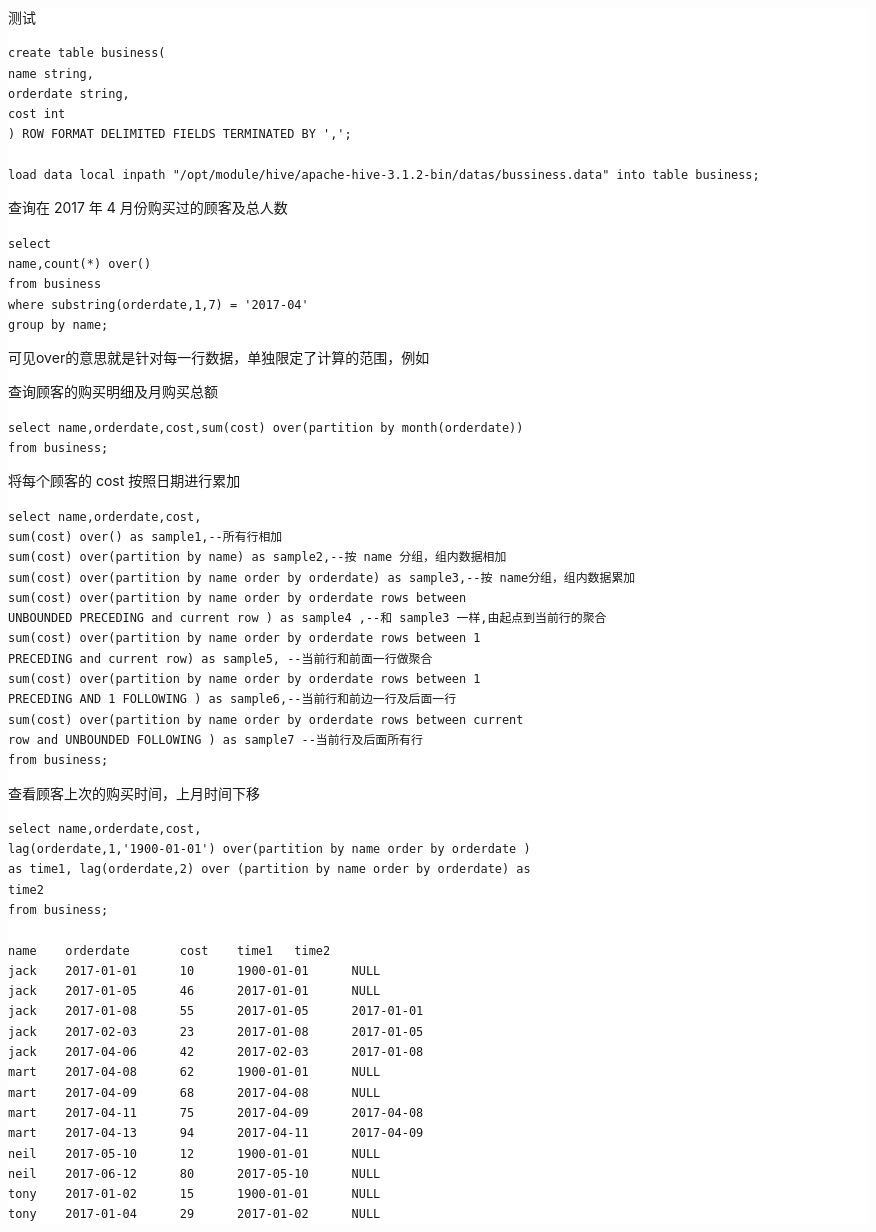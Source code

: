 测试
```
create table business(
name string,
orderdate string,
cost int
) ROW FORMAT DELIMITED FIELDS TERMINATED BY ',';

load data local inpath "/opt/module/hive/apache-hive-3.1.2-bin/datas/bussiness.data" into table business;
```

查询在 2017 年 4 月份购买过的顾客及总人数
```
select 
name,count(*) over()
from business
where substring(orderdate,1,7) = '2017-04'
group by name;
```
可见over的意思就是针对每一行数据，单独限定了计算的范围，例如

查询顾客的购买明细及月购买总额
```
select name,orderdate,cost,sum(cost) over(partition by month(orderdate))
from business;
```

将每个顾客的 cost 按照日期进行累加
```
select name,orderdate,cost,
sum(cost) over() as sample1,--所有行相加
sum(cost) over(partition by name) as sample2,--按 name 分组，组内数据相加
sum(cost) over(partition by name order by orderdate) as sample3,--按 name分组，组内数据累加
sum(cost) over(partition by name order by orderdate rows between
UNBOUNDED PRECEDING and current row ) as sample4 ,--和 sample3 一样,由起点到当前行的聚合
sum(cost) over(partition by name order by orderdate rows between 1
PRECEDING and current row) as sample5, --当前行和前面一行做聚合
sum(cost) over(partition by name order by orderdate rows between 1
PRECEDING AND 1 FOLLOWING ) as sample6,--当前行和前边一行及后面一行
sum(cost) over(partition by name order by orderdate rows between current
row and UNBOUNDED FOLLOWING ) as sample7 --当前行及后面所有行
from business;
```

查看顾客上次的购买时间，上月时间下移
```
select name,orderdate,cost,
lag(orderdate,1,'1900-01-01') over(partition by name order by orderdate )
as time1, lag(orderdate,2) over (partition by name order by orderdate) as
time2
from business;  

name    orderdate       cost    time1   time2
jack    2017-01-01      10      1900-01-01      NULL
jack    2017-01-05      46      2017-01-01      NULL
jack    2017-01-08      55      2017-01-05      2017-01-01
jack    2017-02-03      23      2017-01-08      2017-01-05
jack    2017-04-06      42      2017-02-03      2017-01-08
mart    2017-04-08      62      1900-01-01      NULL
mart    2017-04-09      68      2017-04-08      NULL
mart    2017-04-11      75      2017-04-09      2017-04-08
mart    2017-04-13      94      2017-04-11      2017-04-09
neil    2017-05-10      12      1900-01-01      NULL
neil    2017-06-12      80      2017-05-10      NULL
tony    2017-01-02      15      1900-01-01      NULL
tony    2017-01-04      29      2017-01-02      NULL
```